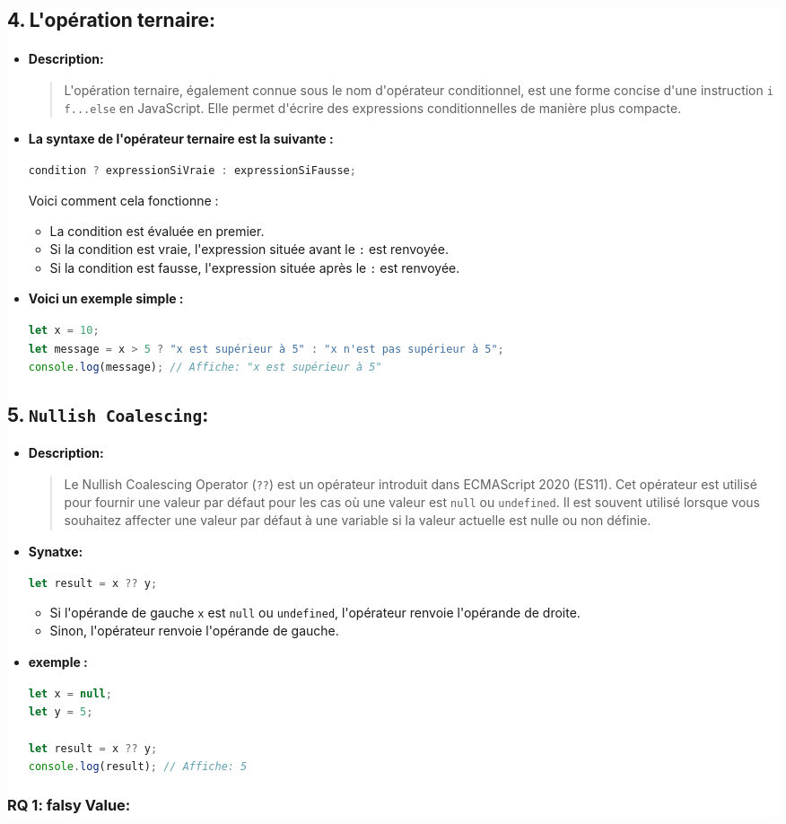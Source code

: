 ## 4. **L'opération ternaire:**

- **Description:**

  > L'opération ternaire, également connue sous le nom d'opérateur conditionnel, est une forme concise d'une instruction `if...else` en JavaScript. Elle permet d'écrire des expressions conditionnelles de manière plus compacte.

- **La syntaxe de l'opérateur ternaire est la suivante :**

  ```javascript
  condition ? expressionSiVraie : expressionSiFausse;
  ```

  Voici comment cela fonctionne :

  - La condition est évaluée en premier.
  - Si la condition est vraie, l'expression située avant le `:` est renvoyée.
  - Si la condition est fausse, l'expression située après le `:` est renvoyée.

- **Voici un exemple simple :**

  ```javascript
  let x = 10;
  let message = x > 5 ? "x est supérieur à 5" : "x n'est pas supérieur à 5";
  console.log(message); // Affiche: "x est supérieur à 5"
  ```

## 5. **`Nullish Coalescing`:**

- **Description:**

  > Le Nullish Coalescing Operator (`??`) est un opérateur introduit dans ECMAScript 2020 (ES11). Cet opérateur est utilisé pour fournir une valeur par défaut pour les cas où une valeur est `null` ou `undefined`. Il est souvent utilisé lorsque vous souhaitez affecter une valeur par défaut à une variable si la valeur actuelle est nulle ou non définie.

- **Synatxe:**

  ```javascript
  let result = x ?? y;
  ```

  - Si l'opérande de gauche `x` est `null` ou `undefined`, l'opérateur renvoie l'opérande de droite.
  - Sinon, l'opérateur renvoie l'opérande de gauche.

- **exemple :**

  ```javascript
  let x = null;
  let y = 5;

  let result = x ?? y;
  console.log(result); // Affiche: 5
  ```

### RQ 1: **falsy Value:**
